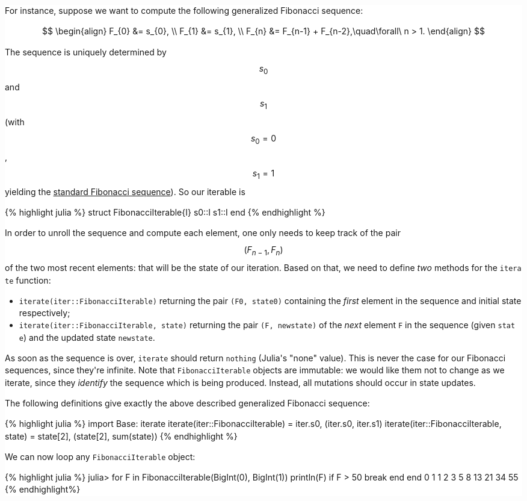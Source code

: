 For instance, suppose we want to compute the following generalized Fibonacci sequence:

$$
\begin{align}
F_{0} &= s_{0}, \\
F_{1} &= s_{1}, \\
F_{n} &= F_{n-1} + F_{n-2},\quad\forall\ n > 1.
\end{align}
$$

The sequence is uniquely determined by $$s_0$$ and $$s_1$$
(with $$s_0=0$$, $$s_1=1$$ yielding the
[standard Fibonacci sequence](https://oeis.org/A000045)).
So our iterable is

{% highlight julia %}
struct FibonacciIterable{I}
  s0::I
  s1::I
end
{% endhighlight %}

In order to unroll the sequence and compute each element, one only needs to keep
track of the pair $$(F_{n-1}, F_{n})$$ of the two most recent elements: that
will be the state of our iteration. Based on that, we need to define *two*
methods for the `iterate` function:
* `iterate(iter::FibonacciIterable)` returning the pair `(F0, state0)` containing
the *first* element in the sequence and initial state respectively;
* `iterate(iter::FibonacciIterable, state)` returning the pair `(F, newstate)`
of the *next* element `F` in the sequence (given `state`) and the updated state
`newstate`.

As soon as the sequence is over, `iterate` should return
`nothing` (Julia's "none" value). This is never the case for our Fibonacci
sequences, since they're infinite.
Note that `FibonacciIterable` objects are immutable: we would like them not
to change as we iterate, since they *identify* the sequence which is being produced.
Instead, all mutations should occur in state updates.

The following definitions give exactly the above described generalized Fibonacci
sequence:

{% highlight julia %}
import Base: iterate
iterate(iter::FibonacciIterable) = iter.s0, (iter.s0, iter.s1)
iterate(iter::FibonacciIterable, state) = state[2], (state[2], sum(state))
{% endhighlight %}

We can now loop any `FibonacciIterable` object:

{% highlight julia %}
julia> for F in FibonacciIterable(BigInt(0), BigInt(1))
           println(F)
           if F > 50 break end
       end
0
1
1
2
3
5
8
13
21
34
55
{% endhighlight%}
